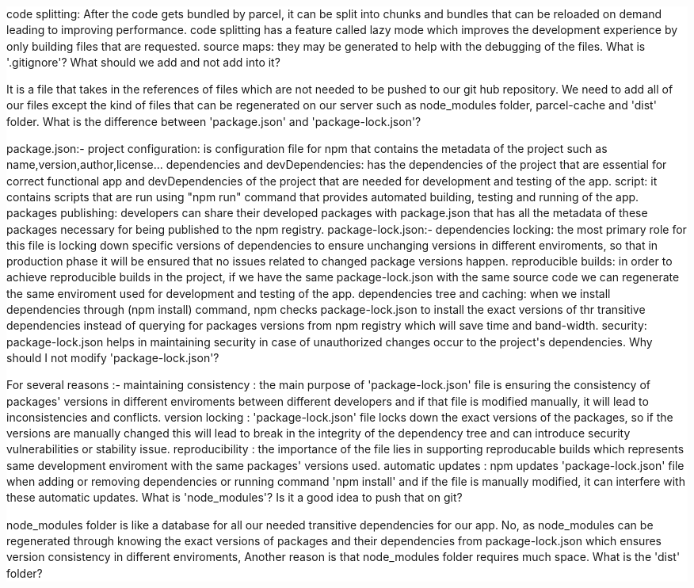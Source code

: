 code splitting: After the code gets bundled by parcel, it can be split into chunks and bundles that can be reloaded on demand leading to improving performance. code splitting has a feature called lazy mode which improves the development experience by only building files that are requested.
source maps: they may be generated to help with the debugging of the files.
What is '.gitignore'? What should we add and not add into it?

It is a file that takes in the references of files which are not needed to be pushed to our git hub repository.
We need to add all of our files except the kind of files that can be regenerated on our server such as node_modules folder, parcel-cache and 'dist' folder.
What is the difference between 'package.json' and 'package-lock.json'?

package.json:-
project configuration: is configuration file for npm that contains the metadata of the project such as name,version,author,license...
dependencies and devDependencies: has the dependencies of the project that are essential for correct functional app and devDependencies of the project that are needed for development and testing of the app.
script: it contains scripts that are run using "npm run" command that provides automated building, testing and running of the app.
packages publishing: developers can share their developed packages with package.json that has all the metadata of these packages necessary for being published to the npm registry.
package-lock.json:-
dependencies locking: the most primary role for this file is locking down specific versions of dependencies to ensure unchanging versions in different enviroments, so that in production phase it will be ensured that no issues related to changed package versions happen.
reproducible builds: in order to achieve reproducible builds in the project, if we have the same package-lock.json with the same source code we can regenerate the same enviroment used for development and testing of the app.
dependencies tree and caching: when we install dependencies through (npm install) command, npm checks package-lock.json to install the exact versions of thr transitive dependencies instead of querying for packages versions from npm registry which will save time and band-width.
security: package-lock.json helps in maintaining security in case of unauthorized changes occur to the project's dependencies.
Why should I not modify 'package-lock.json'?

For several reasons :-
maintaining consistency : the main purpose of 'package-lock.json' file is ensuring the consistency of packages' versions in different enviroments between different developers and if that file is modified manually, it will lead to inconsistencies and conflicts.
version locking : 'package-lock.json' file locks down the exact versions of the packages, so if the versions are manually changed this will lead to break in the integrity of the dependency tree and can introduce security vulnerabilities or stability issue.
reproducibility : the importance of the file lies in supporting reproducable builds which represents same development enviroment with the same packages' versions used.
automatic updates : npm updates 'package-lock.json' file when adding or removing dependencies or running command 'npm install' and if the file is manually modified, it can interfere with these automatic updates.
What is 'node_modules'? Is it a good idea to push that on git?

node_modules folder is like a database for all our needed transitive dependencies for our app.
No, as node_modules can be regenerated through knowing the exact versions of packages and their dependencies from package-lock.json which ensures version consistency in different enviroments, Another reason is that node_modules folder requires much space.
What is the 'dist' folder?
